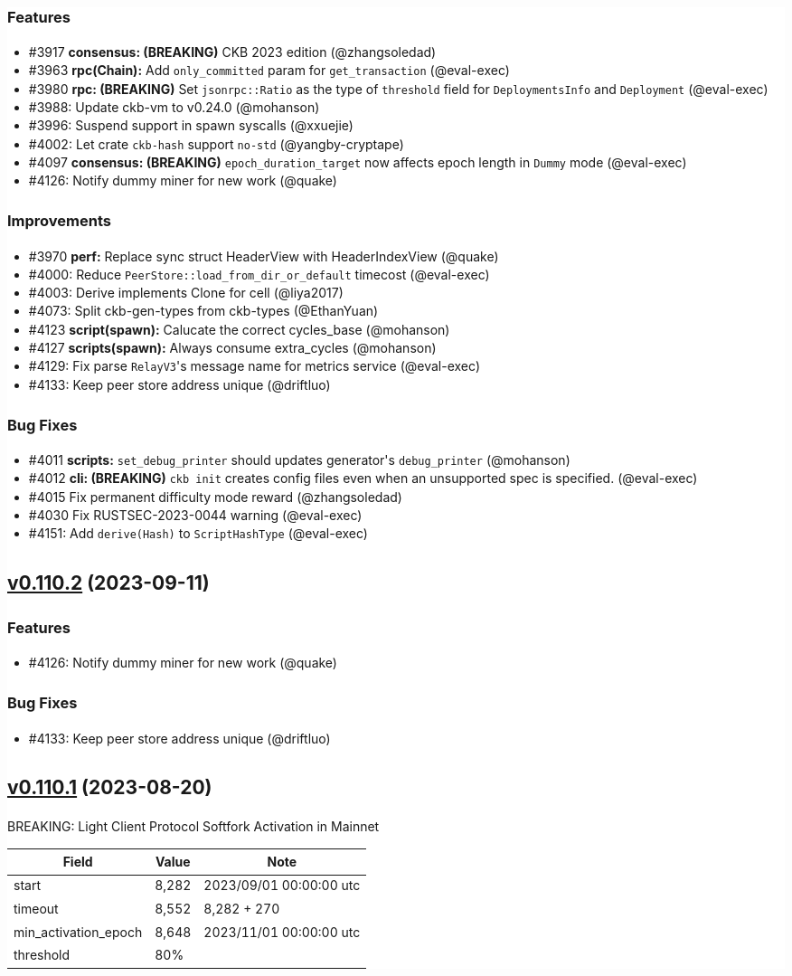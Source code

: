 ### Features

-   #3917 **consensus: (BREAKING)** CKB 2023 edition (@zhangsoledad)
-   #3963 **rpc(Chain):** Add `only_committed` param for `get_transaction` (@eval-exec)
-   #3980 **rpc: (BREAKING)** Set `jsonrpc::Ratio` as the type of `threshold` field for `DeploymentsInfo` and `Deployment` (@eval-exec)
-   #3988: Update ckb-vm to v0.24.0 (@mohanson)
-   #3996: Suspend support in spawn syscalls (@xxuejie)
-   #4002: Let crate `ckb-hash` support `no-std` (@yangby-cryptape)
-   #4097 **consensus: (BREAKING)** `epoch_duration_target` now affects epoch length in `Dummy` mode (@eval-exec)
-   #4126: Notify dummy miner for new work (@quake)

### Improvements

-   #3970 **perf:** Replace sync struct HeaderView with HeaderIndexView (@quake)
-   #4000: Reduce `PeerStore::load_from_dir_or_default` timecost (@eval-exec)
-   #4003: Derive implements Clone for cell (@liya2017)
-   #4073: Split ckb-gen-types from ckb-types (@EthanYuan)
-   #4123 **script(spawn):** Calucate the correct cycles_base (@mohanson)
-   #4127 **scripts(spawn):** Always consume extra_cycles (@mohanson)
-   #4129: Fix parse `RelayV3`'s message name for metrics service (@eval-exec)
-   #4133: Keep peer store address unique (@driftluo)

### Bug Fixes

-   #4011 **scripts:** `set_debug_printer` should updates generator's `debug_printer` (@mohanson)
-   #4012 **cli: (BREAKING)** `ckb init` creates config files even when an unsupported spec is specified. (@eval-exec)
-   #4015 Fix permanent difficulty mode reward (@zhangsoledad)
-   #4030 Fix RUSTSEC-2023-0044 warning (@eval-exec)
-   #4151: Add `derive(Hash)` to `ScriptHashType` (@eval-exec)

## [v0.110.2](https://github.com/nervosnetwork/ckb/compare/v0.110.1...v0.110.2) (2023-09-11)

### Features

-   #4126: Notify dummy miner for new work (@quake)

### Bug Fixes

-   #4133: Keep peer store address unique (@driftluo)

## [v0.110.1](https://github.com/nervosnetwork/ckb/compare/v0.110.0...v0.110.1) (2023-08-20)

BREAKING: Light Client Protocol Softfork Activation in Mainnet

| Field                | Value | Note                    |
| -------------------- | ----- | ----------------------- |
| start                | 8,282 | 2023/09/01 00:00:00 utc |
| timeout              | 8,552 | 8,282 + 270             |
| min_activation_epoch | 8,648 | 2023/11/01 00:00:00 utc |
| threshold            | 80%   |                         |
